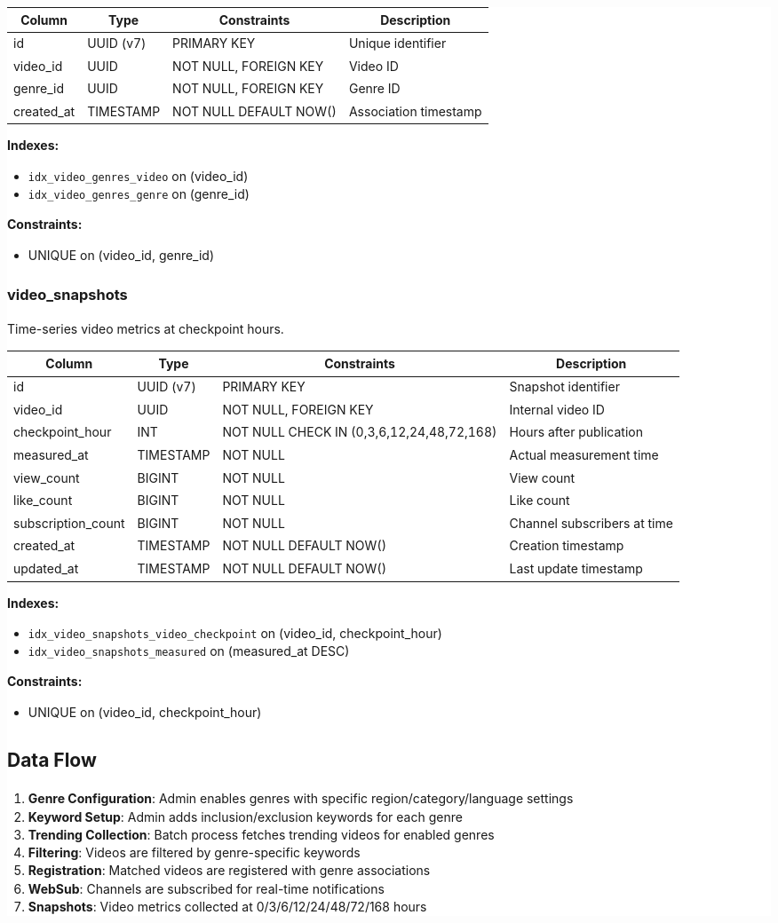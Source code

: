 | Column | Type | Constraints | Description |
|--------|------|-------------|-------------|
| id | UUID (v7) | PRIMARY KEY | Unique identifier |
| video_id | UUID | NOT NULL, FOREIGN KEY | Video ID |
| genre_id | UUID | NOT NULL, FOREIGN KEY | Genre ID |
| created_at | TIMESTAMP | NOT NULL DEFAULT NOW() | Association timestamp |

**Indexes:**
- `idx_video_genres_video` on (video_id)
- `idx_video_genres_genre` on (genre_id)

**Constraints:**
- UNIQUE on (video_id, genre_id)

### video_snapshots

Time-series video metrics at checkpoint hours.

| Column | Type | Constraints | Description |
|--------|------|-------------|-------------|
| id | UUID (v7) | PRIMARY KEY | Snapshot identifier |
| video_id | UUID | NOT NULL, FOREIGN KEY | Internal video ID |
| checkpoint_hour | INT | NOT NULL CHECK IN (0,3,6,12,24,48,72,168) | Hours after publication |
| measured_at | TIMESTAMP | NOT NULL | Actual measurement time |
| view_count | BIGINT | NOT NULL | View count |
| like_count | BIGINT | NOT NULL | Like count |
| subscription_count | BIGINT | NOT NULL | Channel subscribers at time |
| created_at | TIMESTAMP | NOT NULL DEFAULT NOW() | Creation timestamp |
| updated_at | TIMESTAMP | NOT NULL DEFAULT NOW() | Last update timestamp |

**Indexes:**
- `idx_video_snapshots_video_checkpoint` on (video_id, checkpoint_hour)
- `idx_video_snapshots_measured` on (measured_at DESC)

**Constraints:**
- UNIQUE on (video_id, checkpoint_hour)

## Data Flow

1. **Genre Configuration**: Admin enables genres with specific region/category/language settings
2. **Keyword Setup**: Admin adds inclusion/exclusion keywords for each genre
3. **Trending Collection**: Batch process fetches trending videos for enabled genres
4. **Filtering**: Videos are filtered by genre-specific keywords
5. **Registration**: Matched videos are registered with genre associations
6. **WebSub**: Channels are subscribed for real-time notifications
7. **Snapshots**: Video metrics collected at 0/3/6/12/24/48/72/168 hours
